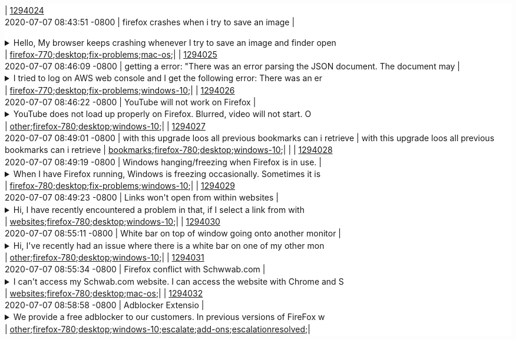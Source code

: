 | [1294024](https://support.mozilla.org/questions/1294024)<br>2020-07-07 08:43:51 -0800 | firefox crashes when i try to save an image |<details><summary>Hello, My browser keeps crashing whenever I try to save an image and finder open</summary></details> | [firefox-770](https://support.mozilla.org/en-US/questions/firefox?tagged=firefox-770);[desktop](https://support.mozilla.org/en-US/questions/firefox?tagged=desktop);[fix-problems](https://support.mozilla.org/en-US/questions/firefox?tagged=fix-problems);[mac-os](https://support.mozilla.org/en-US/questions/firefox?tagged=mac-os);|
| [1294025](https://support.mozilla.org/questions/1294025)<br>2020-07-07 08:46:09 -0800 | getting a error: "There was an error parsing the JSON document. The document may |<details><summary>I tried to log on AWS web console and I get the following error: There was an er</summary></details> | [firefox-770](https://support.mozilla.org/en-US/questions/firefox?tagged=firefox-770);[desktop](https://support.mozilla.org/en-US/questions/firefox?tagged=desktop);[fix-problems](https://support.mozilla.org/en-US/questions/firefox?tagged=fix-problems);[windows-10](https://support.mozilla.org/en-US/questions/firefox?tagged=windows-10);|
| [1294026](https://support.mozilla.org/questions/1294026)<br>2020-07-07 08:46:22 -0800 | YouTube will not work on Firefox |<details><summary>YouTube does not load up properly on Firefox.  Blurred, video will not start.  O</summary></details> | [other](https://support.mozilla.org/en-US/questions/firefox?tagged=other);[firefox-780](https://support.mozilla.org/en-US/questions/firefox?tagged=firefox-780);[desktop](https://support.mozilla.org/en-US/questions/firefox?tagged=desktop);[windows-10](https://support.mozilla.org/en-US/questions/firefox?tagged=windows-10);|
| [1294027](https://support.mozilla.org/questions/1294027)<br>2020-07-07 08:49:01 -0800 | with this upgrade loos all previous bookmarks can i retrieve | with this upgrade loos all previous bookmarks can i retrieve  | [bookmarks](https://support.mozilla.org/en-US/questions/firefox?tagged=bookmarks);[firefox-780](https://support.mozilla.org/en-US/questions/firefox?tagged=firefox-780);[desktop](https://support.mozilla.org/en-US/questions/firefox?tagged=desktop);[windows-10](https://support.mozilla.org/en-US/questions/firefox?tagged=windows-10);| |
| [1294028](https://support.mozilla.org/questions/1294028)<br>2020-07-07 08:49:19 -0800 | Windows hanging/freezing when Firefox is in use. |<details><summary>When I have Firefox running, Windows is freezing occasionally.  Sometimes it is </summary></details> | [firefox-780](https://support.mozilla.org/en-US/questions/firefox?tagged=firefox-780);[desktop](https://support.mozilla.org/en-US/questions/firefox?tagged=desktop);[fix-problems](https://support.mozilla.org/en-US/questions/firefox?tagged=fix-problems);[windows-10](https://support.mozilla.org/en-US/questions/firefox?tagged=windows-10);|
| [1294029](https://support.mozilla.org/questions/1294029)<br>2020-07-07 08:49:23 -0800 | Links won't open from within websites |<details><summary>Hi,  I have recently encountered a problem in that, if I select a link from with</summary></details> | [websites](https://support.mozilla.org/en-US/questions/firefox?tagged=websites);[firefox-780](https://support.mozilla.org/en-US/questions/firefox?tagged=firefox-780);[desktop](https://support.mozilla.org/en-US/questions/firefox?tagged=desktop);[windows-10](https://support.mozilla.org/en-US/questions/firefox?tagged=windows-10);|
| [1294030](https://support.mozilla.org/questions/1294030)<br>2020-07-07 08:55:11 -0800 | White bar on top of window going onto another monitor |<details><summary>Hi, I've recently had an issue where there is a white bar on one of my other mon</summary></details> | [other](https://support.mozilla.org/en-US/questions/firefox?tagged=other);[firefox-780](https://support.mozilla.org/en-US/questions/firefox?tagged=firefox-780);[desktop](https://support.mozilla.org/en-US/questions/firefox?tagged=desktop);[windows-10](https://support.mozilla.org/en-US/questions/firefox?tagged=windows-10);|
| [1294031](https://support.mozilla.org/questions/1294031)<br>2020-07-07 08:55:34 -0800 | Firefox conflict with Schwwab.com |<details><summary>I can't access my Schwab.com website. I can access the website with Chrome and S</summary></details> | [websites](https://support.mozilla.org/en-US/questions/firefox?tagged=websites);[firefox-780](https://support.mozilla.org/en-US/questions/firefox?tagged=firefox-780);[desktop](https://support.mozilla.org/en-US/questions/firefox?tagged=desktop);[mac-os](https://support.mozilla.org/en-US/questions/firefox?tagged=mac-os);|
| [1294032](https://support.mozilla.org/questions/1294032)<br>2020-07-07 08:58:58 -0800 | Adblocker Extensio |<details><summary>We provide a free adblocker to our customers.  In previous versions of FireFox w</summary></details> | [other](https://support.mozilla.org/en-US/questions/firefox?tagged=other);[firefox-780](https://support.mozilla.org/en-US/questions/firefox?tagged=firefox-780);[desktop](https://support.mozilla.org/en-US/questions/firefox?tagged=desktop);[windows-10](https://support.mozilla.org/en-US/questions/firefox?tagged=windows-10);[escalate](https://support.mozilla.org/en-US/questions/firefox?tagged=escalate);[add-ons](https://support.mozilla.org/en-US/questions/firefox?tagged=add-ons);[escalationresolved](https://support.mozilla.org/en-US/questions/firefox?tagged=escalationresolved);|